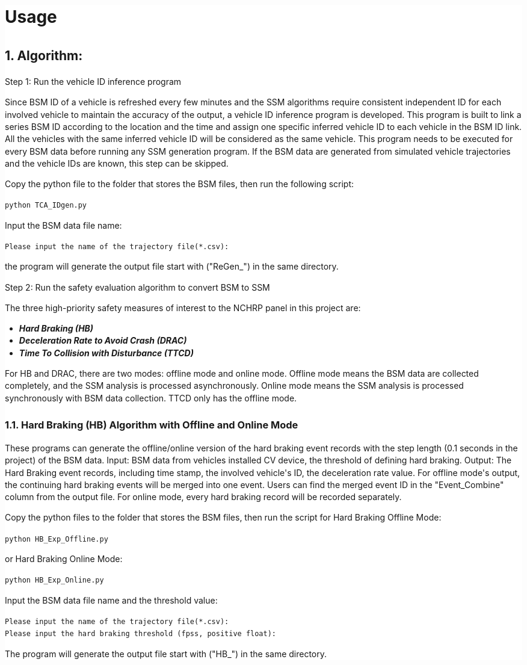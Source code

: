 # Usage

## 1. Algorithm:

Step 1: Run the vehicle ID inference program

Since BSM ID of a vehicle is refreshed every few minutes and the SSM algorithms require consistent independent ID for each involved vehicle to maintain the accuracy of the output, a vehicle ID inference program is developed. This program is built to link a series BSM ID according to the location and the time and assign one specific inferred vehicle ID to each vehicle in the BSM ID link. All the vehicles with the same inferred vehicle ID will be considered as the same vehicle. This program needs to be executed for every BSM data before running any SSM generation program. If the BSM data are generated from simulated vehicle trajectories and the vehicle IDs are known, this step can be skipped.

Copy the python file to the folder that stores the BSM files, then run the following script:
```
python TCA_IDgen.py
```
Input the BSM data file name: 
```
Please input the name of the trajectory file(*.csv):
```
the program will generate the output file start with ("ReGen_") in the same directory.

Step 2: Run the safety evaluation algorithm to convert BSM to SSM

The three high-priority safety measures of interest to the NCHRP panel in this project are: 
- **_Hard Braking (HB)_** 
- **_Deceleration Rate to Avoid Crash (DRAC)_**
- **_Time To Collision with Disturbance (TTCD)_**

For HB and DRAC, there are two modes: offline mode and online mode. Offline mode means the BSM data are collected completely, and the SSM analysis is processed asynchronously. Online mode means the SSM analysis is processed synchronously with BSM data collection. TTCD only has the offline mode. 

### 1.1. Hard Braking (HB) Algorithm with Offline and Online Mode
These programs can generate the offline/online version of the hard braking event records with the step length (0.1 seconds in the project) of the BSM data.
Input: BSM data from vehicles installed CV device, the threshold of defining hard braking.
Output: The Hard Braking event records, including time stamp, the involved vehicle's ID, the deceleration rate value. For offline mode's output, the continuing hard braking events will be merged into one event. Users can find the merged event ID in the "Event_Combine" column from the output file. For online mode, every hard braking record will be recorded separately. 

Copy the python files to the folder that stores the BSM files, then run the script for Hard Braking Offline Mode:
```
python HB_Exp_Offline.py
```
or Hard Braking Online Mode:
```
python HB_Exp_Online.py
```
Input the BSM data file name and the threshold value: 
```
Please input the name of the trajectory file(*.csv): 
Please input the hard braking threshold (fpss, positive float):
```
The program will generate the output file start with ("HB_") in the same directory.
